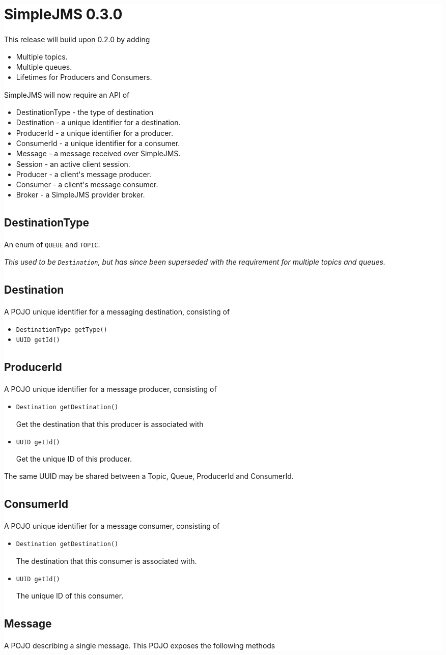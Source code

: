 # SimpleJMS 0.3.0

This release will build upon 0.2.0 by adding
+   Multiple topics.
+   Multiple queues.
+   Lifetimes for Producers and Consumers.

SimpleJMS will now require an API of
+   DestinationType - the type of destination
+   Destination - a unique identifier for a destination.
+   ProducerId - a unique identifier for a producer.
+   ConsumerId - a unique identifier for a consumer.
+   Message - a message received over SimpleJMS.
+   Session - an active client session.
+   Producer - a client's message producer.
+   Consumer - a client's message consumer.
+   Broker - a SimpleJMS provider broker.

## DestinationType
An enum of `QUEUE` and `TOPIC`.  

*This used to be `Destination`, but
has since been superseded with the requirement for multiple topics and queues.*

## Destination
A POJO unique identifier for a messaging destination, consisting of
+   `DestinationType getType()`
+   `UUID getId()`

## ProducerId
A POJO unique identifier for a message producer, consisting of
+   `Destination getDestination()`

    Get the destination that this producer is associated with
    
+   `UUID getId()`

    Get the unique ID of this producer.
    
The same UUID may be shared between a Topic, Queue, ProducerId and ConsumerId.

## ConsumerId
A POJO unique identifier for a message consumer, consisting of
+   `Destination getDestination()`

    The destination that this consumer is associated with.
    
+   `UUID getId()`

    The unique ID of this consumer.

## Message
A POJO describing a single message.  This POJO exposes the following methods
